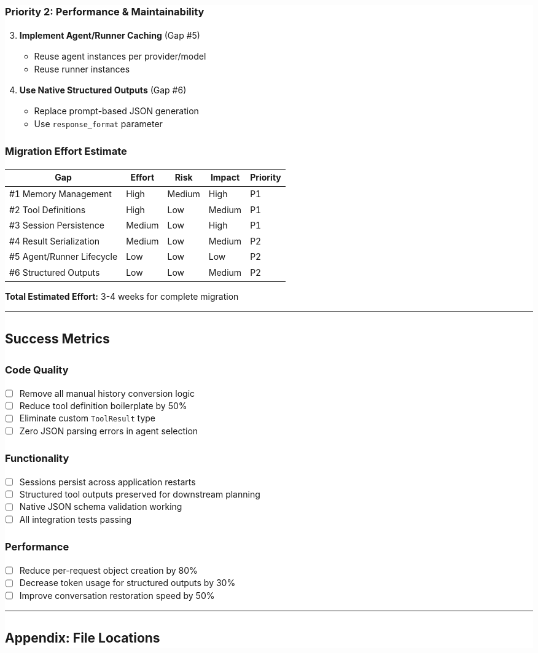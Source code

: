 ### Priority 2: Performance & Maintainability

3. **Implement Agent/Runner Caching** (Gap #5)
   - Reuse agent instances per provider/model
   - Reuse runner instances

4. **Use Native Structured Outputs** (Gap #6)
   - Replace prompt-based JSON generation
   - Use `response_format` parameter

### Migration Effort Estimate

| Gap | Effort | Risk | Impact | Priority |
|-----|--------|------|--------|----------|
| #1 Memory Management | High | Medium | High | P1 |
| #2 Tool Definitions | High | Low | Medium | P1 |
| #3 Session Persistence | Medium | Low | High | P1 |
| #4 Result Serialization | Medium | Low | Medium | P2 |
| #5 Agent/Runner Lifecycle | Low | Low | Low | P2 |
| #6 Structured Outputs | Low | Low | Medium | P2 |

**Total Estimated Effort:** 3-4 weeks for complete migration

---

## Success Metrics

### Code Quality
- [ ] Remove all manual history conversion logic
- [ ] Reduce tool definition boilerplate by 50%
- [ ] Eliminate custom `ToolResult` type
- [ ] Zero JSON parsing errors in agent selection

### Functionality
- [ ] Sessions persist across application restarts
- [ ] Structured tool outputs preserved for downstream planning
- [ ] Native JSON schema validation working
- [ ] All integration tests passing

### Performance
- [ ] Reduce per-request object creation by 80%
- [ ] Decrease token usage for structured outputs by 30%
- [ ] Improve conversation restoration speed by 50%

---

## Appendix: File Locations

